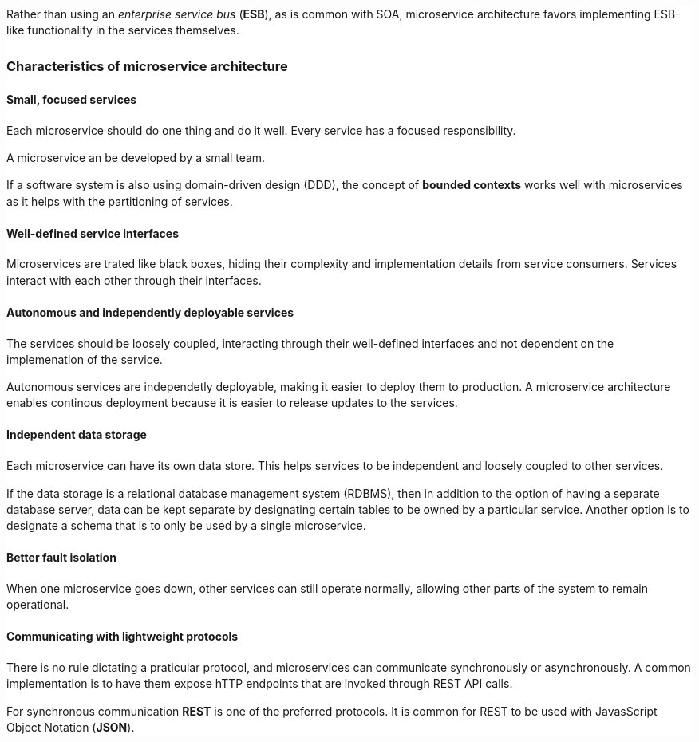 Rather than using an *enterprise service bus* (**ESB**), as is common with SOA,
microservice architecture favors implementing ESB-like functionality in the services themselves.

### Characteristics of microservice architecture

#### Small, focused services

Each microservice should do one thing and do it well.
Every service has a focused responsibility.

A microservice an be developed by a small team.

If a software system is also using domain-driven design (DDD), the concept
of **bounded contexts** works well with microservices as it helps with the
partitioning of services.

#### Well-defined service interfaces

Microservices are trated like black boxes, hiding their complexity and
implementation details from service consumers.
Services interact with each other through their interfaces.

#### Autonomous and independently deployable services

The services should be loosely coupled, interacting through their well-defined
interfaces and not dependent on the implemenation of the service.

Autonomous services are independetly deployable, making it easier to deploy
them to production. A microservice architecture enables continous deployment
because it is easier to release updates to the services.

#### Independent data storage

Each microservice can have its own data store. This helps services to be
independent and loosely coupled to other services.

If the data storage is a relational database management system (RDBMS),
then in addition to the option of having a separate database server,
data can be kept separate by designating certain tables to be owned
by a particular service.
Another option is to designate a schema that is to only be used by a single
microservice.

#### Better fault isolation

When one microservice goes down, other services can still operate normally,
allowing other parts of the system to remain operational.

#### Communicating with lightweight protocols

There is no rule dictating a praticular protocol, and microservices can
communicate synchronously or asynchronously.
A common implementation is to have them expose hTTP endpoints that are invoked
through REST API calls.

For synchronous communication **REST** is one of the preferred protocols.
It is common for REST to be used with JavasScript Object Notation (**JSON**).
